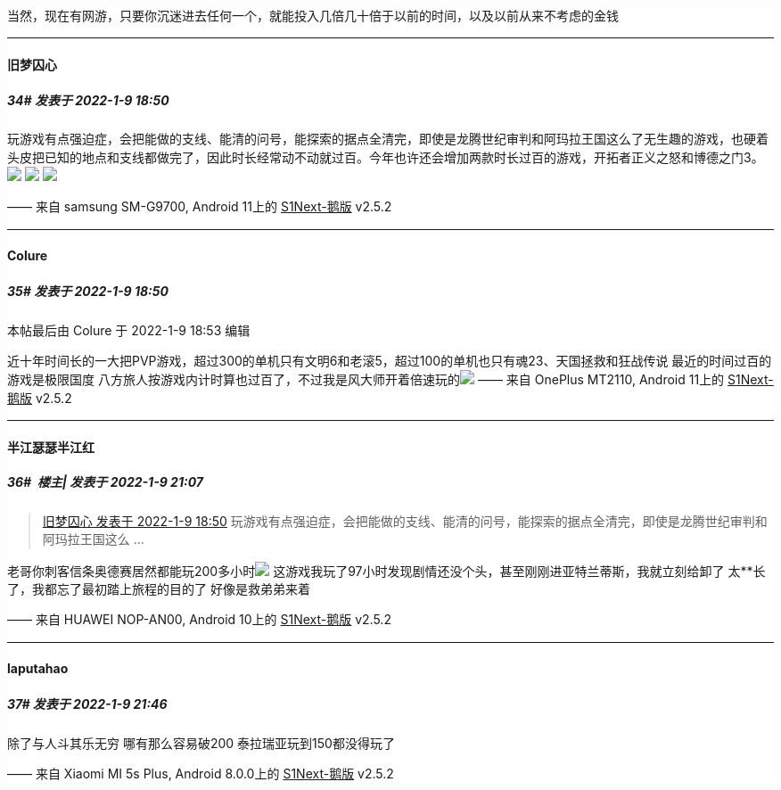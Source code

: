 当然，现在有网游，只要你沉迷进去任何一个，就能投入几倍几十倍于以前的时间，以及以前从来不考虑的金钱

*****

####  旧梦囚心  
##### 34#       发表于 2022-1-9 18:50

玩游戏有点强迫症，会把能做的支线、能清的问号，能探索的据点全清完，即使是龙腾世纪审判和阿玛拉王国这么了无生趣的游戏，也硬着头皮把已知的地点和支线都做完了，因此时长经常动不动就过百。今年也许还会增加两款时长过百的游戏，开拓者正义之怒和博德之门3。
<img src="https://p.sda1.dev/4/f2282565d4c6ad17ccfbd493c7ffefeb/IMG_CMP_261734465.jpeg" referrerpolicy="no-referrer">
<img src="https://p.sda1.dev/4/9d555e0f8cf7072d36e55fde2bf717a1/IMG_CMP_111008752.jpeg" referrerpolicy="no-referrer">
<img src="https://p.sda1.dev/4/03dc88cd8cbf92ab57a4104d7cae985e/IMG_CMP_136055282.jpeg" referrerpolicy="no-referrer">

—— 来自 samsung SM-G9700, Android 11上的 [S1Next-鹅版](https://github.com/ykrank/S1-Next/releases) v2.5.2

*****

####  Colure  
##### 35#       发表于 2022-1-9 18:50

 本帖最后由 Colure 于 2022-1-9 18:53 编辑 

近十年时间长的一大把PVP游戏，超过300的单机只有文明6和老滚5，超过100的单机也只有魂23、天国拯救和狂战传说
最近的时间过百的游戏是极限国度
八方旅人按游戏内计时算也过百了，不过我是风大师开着倍速玩的<img src="https://static.saraba1st.com/image/smiley/face2017/067.png" referrerpolicy="no-referrer">
—— 来自 OnePlus MT2110, Android 11上的 [S1Next-鹅版](https://github.com/ykrank/S1-Next/releases) v2.5.2

*****

####  半江瑟瑟半江红  
##### 36#         楼主| 发表于 2022-1-9 21:07

<blockquote><a href="httphttps://bbs.saraba1st.com/2b/forum.php?mod=redirect&amp;goto=findpost&amp;pid=54224244&amp;ptid=2046501" target="_blank">旧梦囚心 发表于 2022-1-9 18:50</a>
玩游戏有点强迫症，会把能做的支线、能清的问号，能探索的据点全清完，即使是龙腾世纪审判和阿玛拉王国这么 ...</blockquote>
老哥你刺客信条奥德赛居然都能玩200多小时<img src="https://static.saraba1st.com/image/smiley/face2017/068.png" referrerpolicy="no-referrer">
这游戏我玩了97小时发现剧情还没个头，甚至刚刚进亚特兰蒂斯，我就立刻给卸了
太**长了，我都忘了最初踏上旅程的目的了
好像是救弟弟来着

—— 来自 HUAWEI NOP-AN00, Android 10上的 [S1Next-鹅版](https://github.com/ykrank/S1-Next/releases) v2.5.2

*****

####  laputahao  
##### 37#       发表于 2022-1-9 21:46

除了与人斗其乐无穷 哪有那么容易破200 泰拉瑞亚玩到150都没得玩了 

—— 来自 Xiaomi MI 5s Plus, Android 8.0.0上的 [S1Next-鹅版](https://github.com/ykrank/S1-Next/releases) v2.5.2
